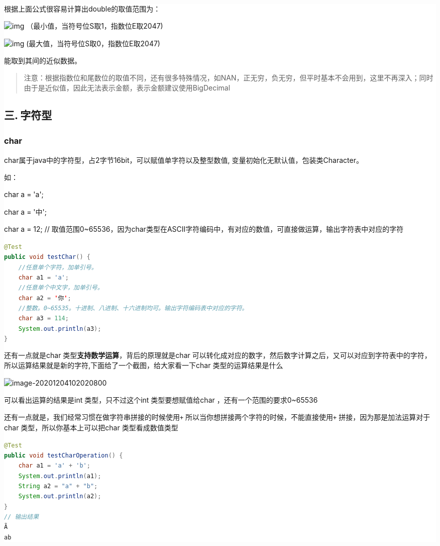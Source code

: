 根据上面公式很容易计算出double的取值范围为：

![img](https://kingcall.oss-cn-hangzhou.aliyuncs.com/blog/img/2020/11/28/22:57:00-1677914-20190618093729258-754623363.png)
（最小值，当符号位S取1，指数位E取2047)

![img](https://kingcall.oss-cn-hangzhou.aliyuncs.com/blog/img/2020/11/28/22:57:01-1677914-20190618093738753-757930653.png)
(最大值，当符号位S取0，指数位E取2047)

能取到其间的近似数据。

> 注意：根据指数位和尾数位的取值不同，还有很多特殊情况，如NAN，正无穷，负无穷，但平时基本不会用到，这里不再深入；同时由于是近似值，因此无法表示金额，表示金额建议使用BigDecimal

## 三. 字符型

### char

char属于java中的字符型，占2字节16bit，可以赋值单字符以及整型数值, 变量初始化无默认值，包装类Character。

如：

char a = 'a';

char a = '中';

char a = 12; // 取值范围0~65536，因为char类型在ASCII字符编码中，有对应的数值，可直接做运算，输出字符表中对应的字符

```java
@Test
public void testChar() {
    //任意单个字符，加单引号。
    char a1 = 'a';
    //任意单个中文字，加单引号。
    char a2 = '你';
    //整数。0~65535。十进制、八进制、十六进制均可。输出字符编码表中对应的字符。
    char a3 = 114;
    System.out.println(a3);
}
```

还有一点就是char 类型**支持数学运算**，背后的原理就是char 可以转化成对应的数字，然后数字计算之后，又可以对应到字符表中的字符，所以运算结果就是新的字符,下面给了一个截图，给大家看一下char 类型的运算结果是什么

![image-20201204102020800](https://kingcall.oss-cn-hangzhou.aliyuncs.com/blog/img/2020/12/04/10:20:21-image-20201204102020800.png)

可以看出运算的结果是int 类型，只不过这个int 类型要想赋值给char ，还有一个范围的要求0~65536

还有一点就是，我们经常习惯在做字符串拼接的时候使用`+` 所以当你想拼接两个字符的时候，不能直接使用`+` 拼接，因为那是加法运算对于char 类型，所以你基本上可以把char 类型看成数值类型

```java
@Test
public void testCharOperation() {
    char a1 = 'a' + 'b';
    System.out.println(a1);
    String a2 = "a" + "b";
    System.out.println(a2);
}
// 输出结果
Ã
ab
```
